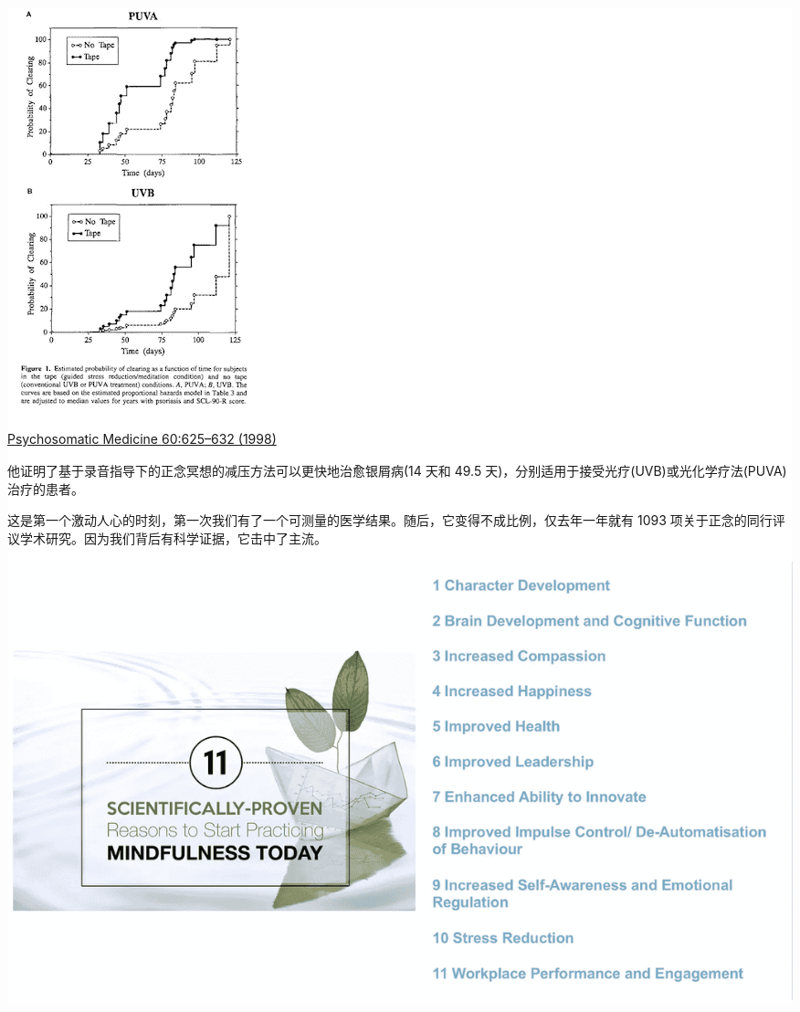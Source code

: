 ![](img/054f635d7e622ac70edd5186a91fa115.png)

[Psychosomatic Medicine 60:625–632 (1998)](https://pdfs.semanticscholar.org/2515/cf92a42c8bbd760fd95a338d9ad35ac8e7e2.pdf)

他证明了基于录音指导下的正念冥想的减压方法可以更快地治愈银屑病(14 天和 49.5 天)，分别适用于接受光疗(UVB)或光化学疗法(PUVA)治疗的患者。

这是第一个激动人心的时刻，第一次我们有了一个可测量的医学结果。随后，它变得不成比例，仅去年一年就有 1093 项关于正念的同行评议学术研究。因为我们背后有科学证据，它击中了主流。

![](img/4fa4c57899381121dce30aee419cd4d4.png)
